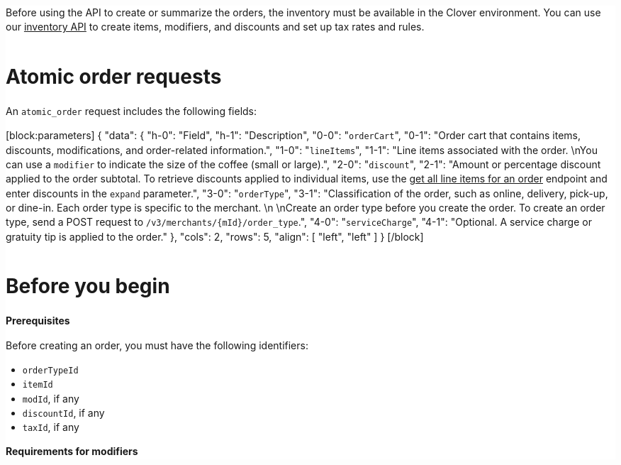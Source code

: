 Before using the API to create or summarize the orders, the inventory must be available in the Clover environment. You can use our [inventory API](https://docs.clover.com/reference/inventorycreateitem) to create items, modifiers, and discounts and set up tax rates and rules.

# Atomic order requests

An `atomic_order` request includes the following fields:

[block:parameters]
{
  "data": {
    "h-0": "Field",
    "h-1": "Description",
    "0-0": "`orderCart`",
    "0-1": "Order cart that contains items, discounts, modifications, and order-related information.",
    "1-0": "`lineItems`",
    "1-1": "Line items associated with the order.  \nYou can use a `modifier` to indicate the size of the coffee (small or large).",
    "2-0": "`discount`",
    "2-1": "Amount or percentage discount applied to the order subtotal. To retrieve discounts applied to individual items, use the [get all line items for an order](https://docs.clover.com/reference/ordergetorderlineitems) endpoint and enter discounts in the `expand` parameter.",
    "3-0": "`orderType`",
    "3-1": "Classification of the order, such as online, delivery, pick-up, or dine-in. Each order type is specific to the merchant.  \n  \nCreate an order type before you create the order. To create an order type, send a POST request to `/v3/merchants/{mId}/order_type`.",
    "4-0": "`serviceCharge`",
    "4-1": "Optional. A service charge or gratuity tip is applied to the order."
  },
  "cols": 2,
  "rows": 5,
  "align": [
    "left",
    "left"
  ]
}
[/block]


# Before you begin

**Prerequisites**

Before creating an order, you must have the following identifiers:

- `orderTypeId`
- `itemId`
- `modId`, if any
- `discountId`, if any
- `taxId`, if any

**Requirements for modifiers**
